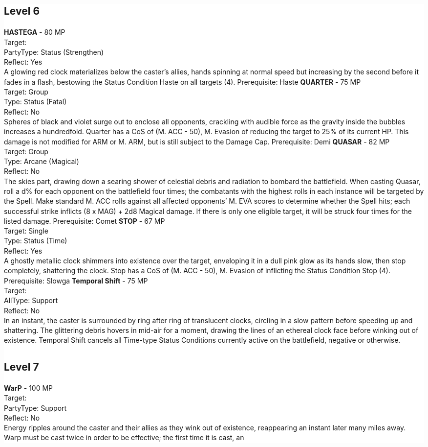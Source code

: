 ## Level 6
**HASTEGA** - 80 MP  
Target:   
PartyType: Status (Strengthen)  
Reflect: Yes  
A glowing red clock materializes below the caster’s allies, hands
spinning at normal speed but increasing by the second before it
fades in a flash, bestowing the Status Condition Haste on all targets
(4).
Prerequisite: Haste
**QUARTER** - 75 MP  
Target: Group  
Type: Status (Fatal)  
Reflect: No  
Spheres of black and violet surge out to enclose all opponents,
crackling with audible force as the gravity inside the bubbles
increases a hundredfold. Quarter has a CoS of (M. ACC - 50), M.
Evasion of reducing the target to 25% of its current HP. This
damage is not modified for ARM or M. ARM, but is still subject to the
Damage Cap.
Prerequisite: Demi
**QUASAR** - 82 MP  
Target: Group  
Type: Arcane (Magical)  
Reflect: No  
The skies part, drawing down a searing shower of celestial debris
and radiation to bombard the battlefield. When casting Quasar, roll a
d% for each opponent on the battlefield four times; the combatants
with the highest rolls in each instance will be targeted by the Spell.
Make standard M. ACC rolls against all affected opponents’ M. EVA
scores to determine whether the Spell hits; each successful strike
inflicts (8 x MAG) + 2d8 Magical damage. If there is only one eligible
target, it will be struck four times for the listed damage.
Prerequisite: Comet
**STOP** - 67 MP  
Target: Single  
Type: Status (Time)  
Reflect: Yes  
A ghostly metallic clock shimmers into existence over the target,
enveloping it in a dull pink glow as its hands slow, then stop
completely, shattering the clock. Stop has a CoS of (M. ACC - 50), M.
Evasion of inflicting the Status Condition Stop (4).
Prerequisite: Slowga
**Temporal Shift** - 75 MP  
Target:   
AllType: Support  
Reflect: No  
In an instant, the caster is surrounded by ring after ring of
translucent clocks, circling in a slow pattern before speeding up and
shattering. The glittering debris hovers in mid-air for a moment,
drawing the lines of an ethereal clock face before winking out of
existence. Temporal Shift cancels all Time-type Status Conditions
currently active on the battlefield, negative or otherwise.
## Level 7
**WarP** - 100 MP  
Target:   
PartyType: Support  
Reflect: No  
Energy ripples around the caster and their allies as they wink out of
existence, reappearing an instant later many miles away. Warp must
be cast twice in order to be effective; the first time it is cast, an